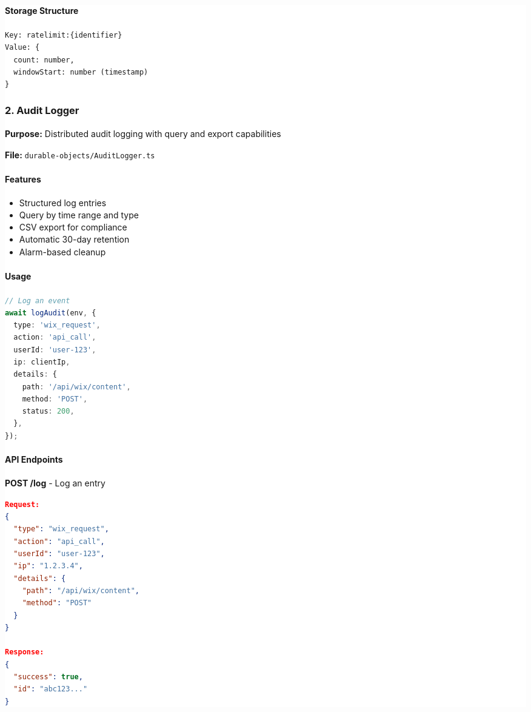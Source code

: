 #### Storage Structure

```
Key: ratelimit:{identifier}
Value: {
  count: number,
  windowStart: number (timestamp)
}
```

### 2. Audit Logger

**Purpose:** Distributed audit logging with query and export capabilities

**File:** `durable-objects/AuditLogger.ts`

#### Features
- Structured log entries
- Query by time range and type
- CSV export for compliance
- Automatic 30-day retention
- Alarm-based cleanup

#### Usage

```typescript
// Log an event
await logAudit(env, {
  type: 'wix_request',
  action: 'api_call',
  userId: 'user-123',
  ip: clientIp,
  details: {
    path: '/api/wix/content',
    method: 'POST',
    status: 200,
  },
});
```

#### API Endpoints

**POST /log** - Log an entry
```json
Request:
{
  "type": "wix_request",
  "action": "api_call",
  "userId": "user-123",
  "ip": "1.2.3.4",
  "details": {
    "path": "/api/wix/content",
    "method": "POST"
  }
}

Response:
{
  "success": true,
  "id": "abc123..."
}
```
